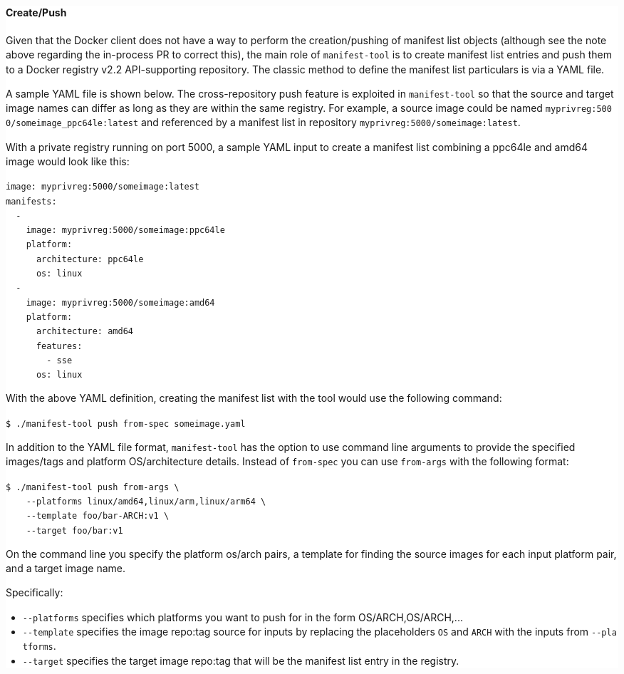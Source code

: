 #### Create/Push

Given that the Docker client does not have a way to perform the creation/pushing of manifest list objects (although see the note above regarding the in-process PR to correct this), the main role of `manifest-tool` is to create manifest list entries and push them to a Docker registry v2.2 API-supporting repository. The classic method to define the manifest list particulars is via a YAML file.

A sample YAML file is shown below. The cross-repository push feature is exploited in `manifest-tool`
so that the source and target image names can differ as long as they are within the same registry.
For example, a source image could be named `myprivreg:5000/someimage_ppc64le:latest` and 
referenced by a manifest list in repository  `myprivreg:5000/someimage:latest`.

With a private registry running on port 5000, a sample YAML input to create a manifest list
combining a ppc64le and amd64 image would look like this:
```
image: myprivreg:5000/someimage:latest
manifests:
  -
    image: myprivreg:5000/someimage:ppc64le
    platform:
      architecture: ppc64le
      os: linux
  -
    image: myprivreg:5000/someimage:amd64
    platform:
      architecture: amd64
      features:
        - sse
      os: linux
```

With the above YAML definition, creating the manifest list with the tool would use the following command:

```sh
$ ./manifest-tool push from-spec someimage.yaml
```

In addition to the YAML file format, `manifest-tool` has the option to use command line arguments to provide the specified images/tags and platform OS/architecture details. Instead of `from-spec` you can use `from-args` with the following format:

```
$ ./manifest-tool push from-args \
    --platforms linux/amd64,linux/arm,linux/arm64 \
    --template foo/bar-ARCH:v1 \
    --target foo/bar:v1
```

On the command line you specify the platform os/arch pairs, a template for finding the source images for each input platform pair, and a target image name.

Specifically:
 - `--platforms` specifies which platforms you want to push for in the form OS/ARCH,OS/ARCH,...
 - `--template` specifies the image repo:tag source for inputs by replacing the placeholders `OS` and `ARCH` with the inputs from `--platforms`.
 - `--target` specifies the target image repo:tag that will be the manifest list entry in the registry.
